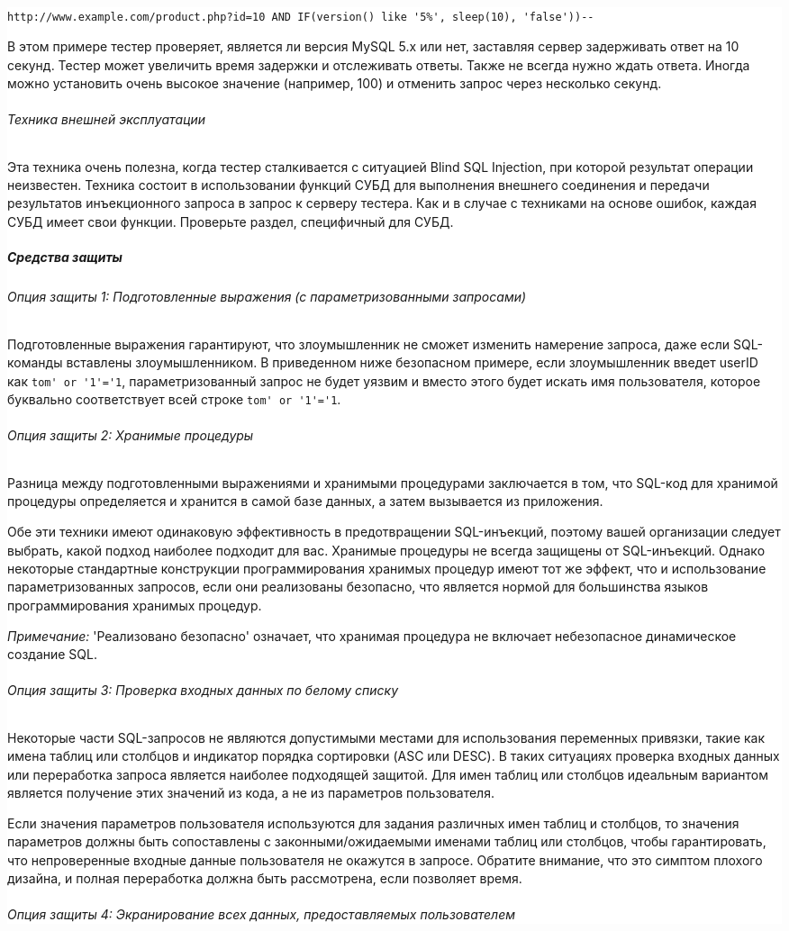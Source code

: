 ```text
http://www.example.com/product.php?id=10 AND IF(version() like '5%', sleep(10), 'false'))--
```

В этом примере тестер проверяет, является ли версия MySQL 5.x или нет, заставляя сервер задерживать ответ на 10 секунд. Тестер может увеличить время задержки и отслеживать ответы. Также не всегда нужно ждать ответа. Иногда можно установить очень высокое значение (например, 100) и отменить запрос через несколько секунд.

###### Техника внешней эксплуатации

Эта техника очень полезна, когда тестер сталкивается с ситуацией Blind SQL Injection, при которой результат операции неизвестен. Техника состоит в использовании функций СУБД для выполнения внешнего соединения и передачи результатов инъекционного запроса в запрос к серверу тестера. Как и в случае с техниками на основе ошибок, каждая СУБД имеет свои функции. Проверьте раздел, специфичный для СУБД.

##### Средства защиты

###### Опция защиты 1: Подготовленные выражения (с параметризованными запросами)

Подготовленные выражения гарантируют, что злоумышленник не сможет изменить намерение запроса, даже если SQL-команды вставлены злоумышленником. В приведенном ниже безопасном примере, если злоумышленник введет userID как `tom' or '1'='1`, параметризованный запрос не будет уязвим и вместо этого будет искать имя пользователя, которое буквально соответствует всей строке `tom' or '1'='1`.

###### Опция защиты 2: Хранимые процедуры

Разница между подготовленными выражениями и хранимыми процедурами заключается в том, что SQL-код для хранимой процедуры определяется и хранится в самой базе данных, а затем вызывается из приложения.

Обе эти техники имеют одинаковую эффективность в предотвращении SQL-инъекций, поэтому вашей организации следует выбрать, какой подход наиболее подходит для вас. Хранимые процедуры не всегда защищены от SQL-инъекций. Однако некоторые стандартные конструкции программирования хранимых процедур имеют тот же эффект, что и использование параметризованных запросов, если они реализованы безопасно, что является нормой для большинства языков программирования хранимых процедур.

*Примечание:* 'Реализовано безопасно' означает, что хранимая процедура не включает небезопасное динамическое создание SQL.

###### Опция защиты 3: Проверка входных данных по белому списку

Некоторые части SQL-запросов не являются допустимыми местами для использования переменных привязки, такие как имена таблиц или столбцов и индикатор порядка сортировки (ASC или DESC). В таких ситуациях проверка входных данных или переработка запроса является наиболее подходящей защитой. Для имен таблиц или столбцов идеальным вариантом является получение этих значений из кода, а не из параметров пользователя.

Если значения параметров пользователя используются для задания различных имен таблиц и столбцов, то значения параметров должны быть сопоставлены с законными/ожидаемыми именами таблиц или столбцов, чтобы гарантировать, что непроверенные входные данные пользователя не окажутся в запросе. Обратите внимание, что это симптом плохого дизайна, и полная переработка должна быть рассмотрена, если позволяет время.

###### Опция защиты 4: Экранирование всех данных, предоставляемых пользователем
